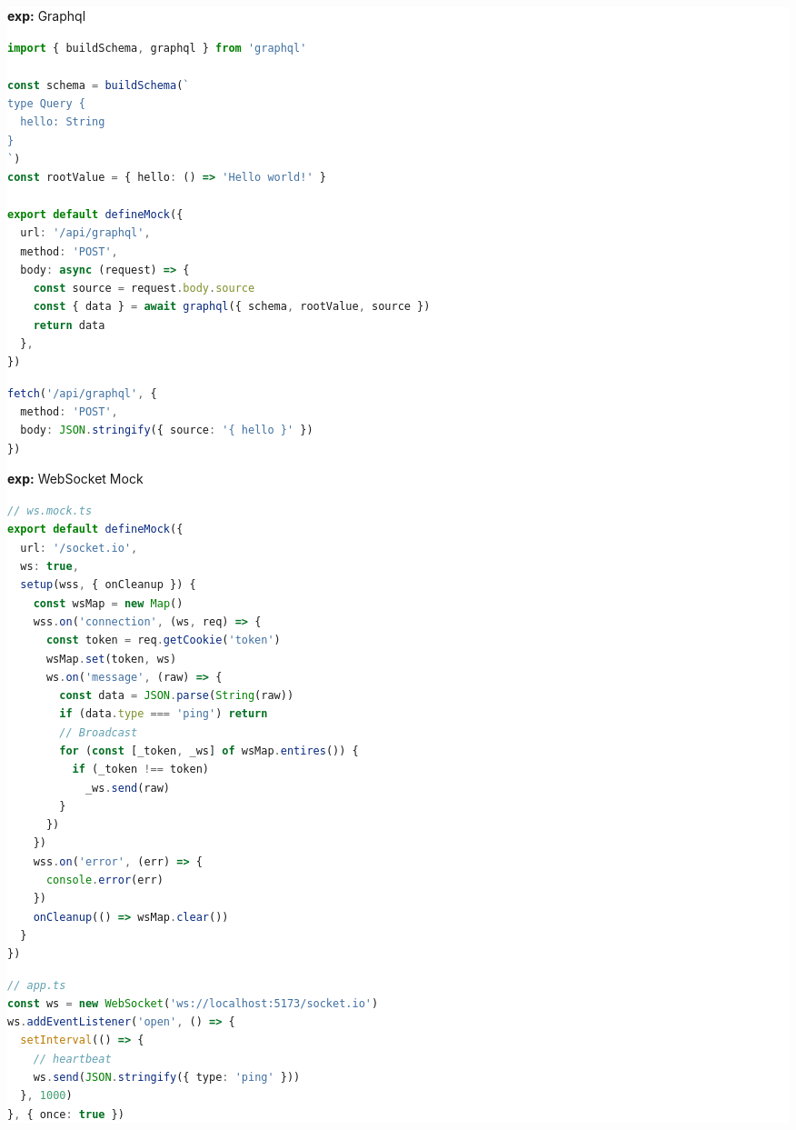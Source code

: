 **exp:** Graphql
``` ts
import { buildSchema, graphql } from 'graphql'

const schema = buildSchema(`
type Query {
  hello: String
}
`)
const rootValue = { hello: () => 'Hello world!' }

export default defineMock({
  url: '/api/graphql',
  method: 'POST',
  body: async (request) => {
    const source = request.body.source
    const { data } = await graphql({ schema, rootValue, source })
    return data
  },
})
```

``` ts
fetch('/api/graphql', {
  method: 'POST',
  body: JSON.stringify({ source: '{ hello }' }) 
})
```

**exp:** WebSocket Mock
``` ts
// ws.mock.ts
export default defineMock({
  url: '/socket.io',
  ws: true,
  setup(wss, { onCleanup }) {
    const wsMap = new Map()
    wss.on('connection', (ws, req) => {
      const token = req.getCookie('token')
      wsMap.set(token, ws)
      ws.on('message', (raw) => {
        const data = JSON.parse(String(raw))
        if (data.type === 'ping') return
        // Broadcast
        for (const [_token, _ws] of wsMap.entires()) {
          if (_token !== token)
            _ws.send(raw)
        }
      })
    })
    wss.on('error', (err) => {
      console.error(err)
    })
    onCleanup(() => wsMap.clear())
  }
})
```
``` ts
// app.ts
const ws = new WebSocket('ws://localhost:5173/socket.io')
ws.addEventListener('open', () => {
  setInterval(() => {
    // heartbeat
    ws.send(JSON.stringify({ type: 'ping' }))
  }, 1000)
}, { once: true })
```